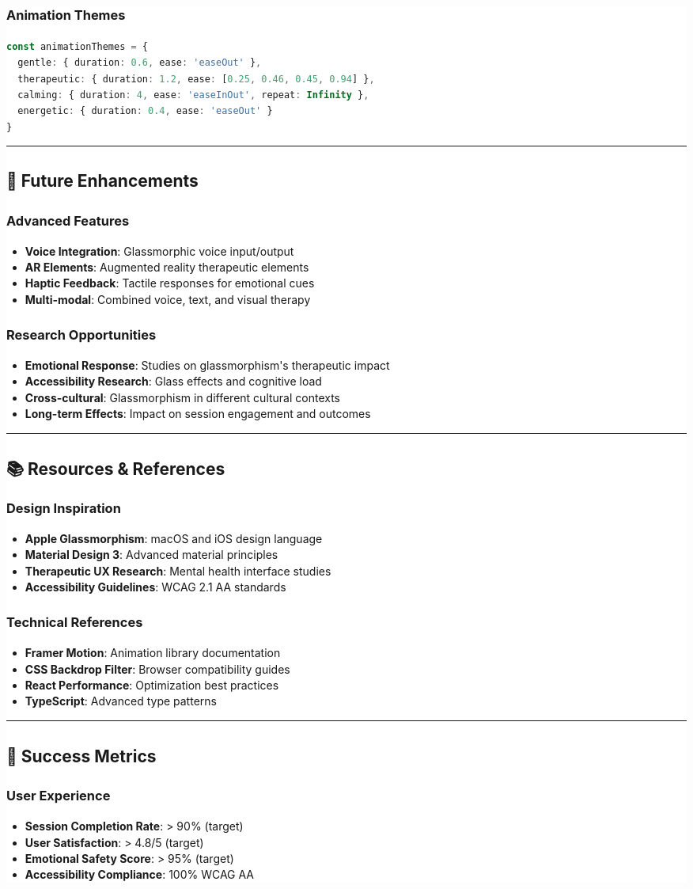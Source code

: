 ### Animation Themes
```typescript
const animationThemes = {
  gentle: { duration: 0.6, ease: 'easeOut' },
  therapeutic: { duration: 1.2, ease: [0.25, 0.46, 0.45, 0.94] },
  calming: { duration: 4, ease: 'easeInOut', repeat: Infinity },
  energetic: { duration: 0.4, ease: 'easeOut' }
}
```

---

## 🔮 Future Enhancements

### Advanced Features
- **Voice Integration**: Glassmorphic voice input/output
- **AR Elements**: Augmented reality therapeutic elements
- **Haptic Feedback**: Tactile responses for emotional cues
- **Multi-modal**: Combined voice, text, and visual therapy

### Research Opportunities
- **Emotional Response**: Studies on glassmorphism's therapeutic impact
- **Accessibility Research**: Glass effects and cognitive load
- **Cross-cultural**: Glassmorphism in different cultural contexts
- **Long-term Effects**: Impact on session engagement and outcomes

---

## 📚 Resources & References

### Design Inspiration
- **Apple Glassmorphism**: macOS and iOS design language
- **Material Design 3**: Advanced material principles
- **Therapeutic UX Research**: Mental health interface studies
- **Accessibility Guidelines**: WCAG 2.1 AA standards

### Technical References
- **Framer Motion**: Animation library documentation
- **CSS Backdrop Filter**: Browser compatibility guides
- **React Performance**: Optimization best practices
- **TypeScript**: Advanced type patterns

---

## 🎯 Success Metrics

### User Experience
- **Session Completion Rate**: > 90% (target)
- **User Satisfaction**: > 4.8/5 (target)
- **Emotional Safety Score**: > 95% (target)
- **Accessibility Compliance**: 100% WCAG AA
